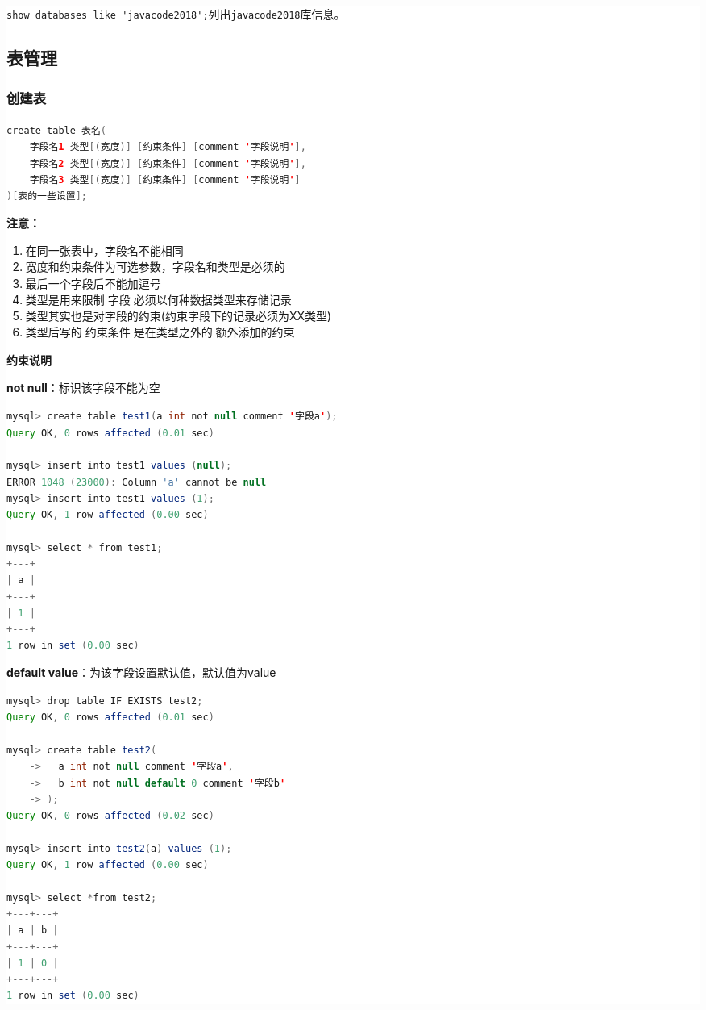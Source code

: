 `show databases like 'javacode2018';`列出`javacode2018`库信息。

## 表管理

### 创建表

```java
create table 表名(
    字段名1 类型[(宽度)] [约束条件] [comment '字段说明'],
    字段名2 类型[(宽度)] [约束条件] [comment '字段说明'],
    字段名3 类型[(宽度)] [约束条件] [comment '字段说明']
)[表的一些设置];
```

**注意：**

1.  在同一张表中，字段名不能相同
2.  宽度和约束条件为可选参数，字段名和类型是必须的
3.  最后一个字段后不能加逗号
4.  类型是用来限制 字段 必须以何种数据类型来存储记录
5.  类型其实也是对字段的约束(约束字段下的记录必须为XX类型)
6.  类型后写的 约束条件 是在类型之外的 额外添加的约束

**约束说明**

**not null**：标识该字段不能为空

```java
mysql> create table test1(a int not null comment '字段a');
Query OK, 0 rows affected (0.01 sec)

mysql> insert into test1 values (null);
ERROR 1048 (23000): Column 'a' cannot be null
mysql> insert into test1 values (1);
Query OK, 1 row affected (0.00 sec)

mysql> select * from test1;
+---+
| a |
+---+
| 1 |
+---+
1 row in set (0.00 sec)
```

**default value**：为该字段设置默认值，默认值为value

```java
mysql> drop table IF EXISTS test2;
Query OK, 0 rows affected (0.01 sec)

mysql> create table test2(
    ->   a int not null comment '字段a',
    ->   b int not null default 0 comment '字段b'
    -> );
Query OK, 0 rows affected (0.02 sec)

mysql> insert into test2(a) values (1);
Query OK, 1 row affected (0.00 sec)

mysql> select *from test2;
+---+---+
| a | b |
+---+---+
| 1 | 0 |
+---+---+
1 row in set (0.00 sec)
```